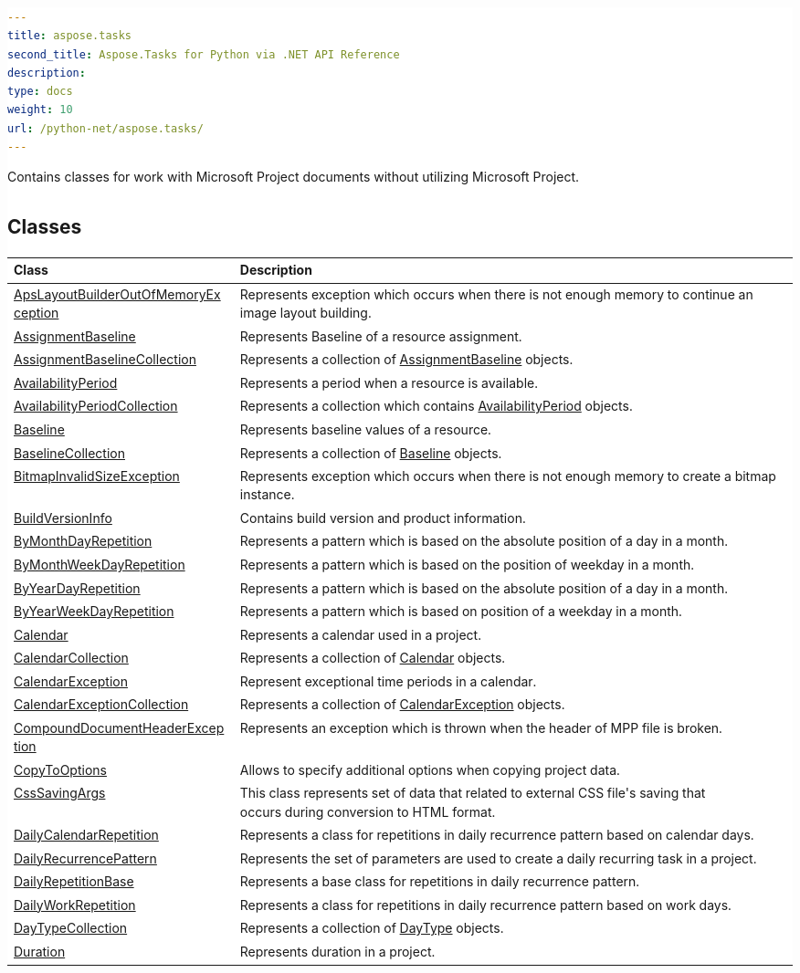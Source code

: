 ```yaml
---
title: aspose.tasks
second_title: Aspose.Tasks for Python via .NET API Reference
description: 
type: docs
weight: 10
url: /python-net/aspose.tasks/
---
```



Contains classes for work with Microsoft Project documents without utilizing Microsoft Project.

## Classes
| Class | Description |
| :- | :- |
|[ApsLayoutBuilderOutOfMemoryException](/tasks/python-net/aspose.tasks/apslayoutbuilderoutofmemoryexception/)|Represents exception which occurs when there is not enough memory to continue an image layout building.|
|[AssignmentBaseline](/tasks/python-net/aspose.tasks/assignmentbaseline/)|Represents Baseline of a resource assignment.|
|[AssignmentBaselineCollection](/tasks/python-net/aspose.tasks/assignmentbaselinecollection/)|Represents a collection of [AssignmentBaseline](/tasks/python-net/aspose.tasks/assignmentbaseline/) objects.|
|[AvailabilityPeriod](/tasks/python-net/aspose.tasks/availabilityperiod/)|Represents a period when a resource is available.|
|[AvailabilityPeriodCollection](/tasks/python-net/aspose.tasks/availabilityperiodcollection/)|Represents a collection which contains [AvailabilityPeriod](/tasks/python-net/aspose.tasks/availabilityperiod/) objects.|
|[Baseline](/tasks/python-net/aspose.tasks/baseline/)|Represents baseline values of a resource.|
|[BaselineCollection](/tasks/python-net/aspose.tasks/baselinecollection/)|Represents a collection of [Baseline](/tasks/python-net/aspose.tasks/baseline/) objects.|
|[BitmapInvalidSizeException](/tasks/python-net/aspose.tasks/bitmapinvalidsizeexception/)|Represents exception which occurs when there is not enough memory to create a bitmap instance.|
|[BuildVersionInfo](/tasks/python-net/aspose.tasks/buildversioninfo/)|Contains build version and product information.|
|[ByMonthDayRepetition](/tasks/python-net/aspose.tasks/bymonthdayrepetition/)|Represents a pattern which is based on the absolute position of a day in a month.|
|[ByMonthWeekDayRepetition](/tasks/python-net/aspose.tasks/bymonthweekdayrepetition/)|Represents a pattern which is based on the position of weekday in a month.|
|[ByYearDayRepetition](/tasks/python-net/aspose.tasks/byyeardayrepetition/)|Represents a pattern which is based on the absolute position of a day in a month.|
|[ByYearWeekDayRepetition](/tasks/python-net/aspose.tasks/byyearweekdayrepetition/)|Represents a pattern which is based on position of a weekday in a month.|
|[Calendar](/tasks/python-net/aspose.tasks/calendar/)|Represents a calendar used in a project.|
|[CalendarCollection](/tasks/python-net/aspose.tasks/calendarcollection/)|Represents a collection of [Calendar](/tasks/python-net/aspose.tasks/calendar/) objects.|
|[CalendarException](/tasks/python-net/aspose.tasks/calendarexception/)|Represent exceptional time periods in a calendar.|
|[CalendarExceptionCollection](/tasks/python-net/aspose.tasks/calendarexceptioncollection/)|Represents a collection of [CalendarException](/tasks/python-net/aspose.tasks/calendarexception/) objects.|
|[CompoundDocumentHeaderException](/tasks/python-net/aspose.tasks/compounddocumentheaderexception/)|Represents an exception which is thrown when the header of MPP file is broken.|
|[CopyToOptions](/tasks/python-net/aspose.tasks/copytooptions/)|Allows to specify additional options when copying project data.|
|[CssSavingArgs](/tasks/python-net/aspose.tasks/csssavingargs/)|This class represents set of data that related to external CSS file's saving that<br/>              occurs during conversion to HTML format.|
|[DailyCalendarRepetition](/tasks/python-net/aspose.tasks/dailycalendarrepetition/)|Represents a class for repetitions in daily recurrence pattern based on calendar days.|
|[DailyRecurrencePattern](/tasks/python-net/aspose.tasks/dailyrecurrencepattern/)|Represents the set of parameters are used to create a daily recurring task in a project.|
|[DailyRepetitionBase](/tasks/python-net/aspose.tasks/dailyrepetitionbase/)|Represents a base class for repetitions in daily recurrence pattern.|
|[DailyWorkRepetition](/tasks/python-net/aspose.tasks/dailyworkrepetition/)|Represents a class for repetitions in daily recurrence pattern based on work days.|
|[DayTypeCollection](/tasks/python-net/aspose.tasks/daytypecollection/)|Represents a collection of [DayType](/tasks/python-net/aspose.tasks/daytype/) objects.|
|[Duration](/tasks/python-net/aspose.tasks/duration/)|Represents duration in a project.|